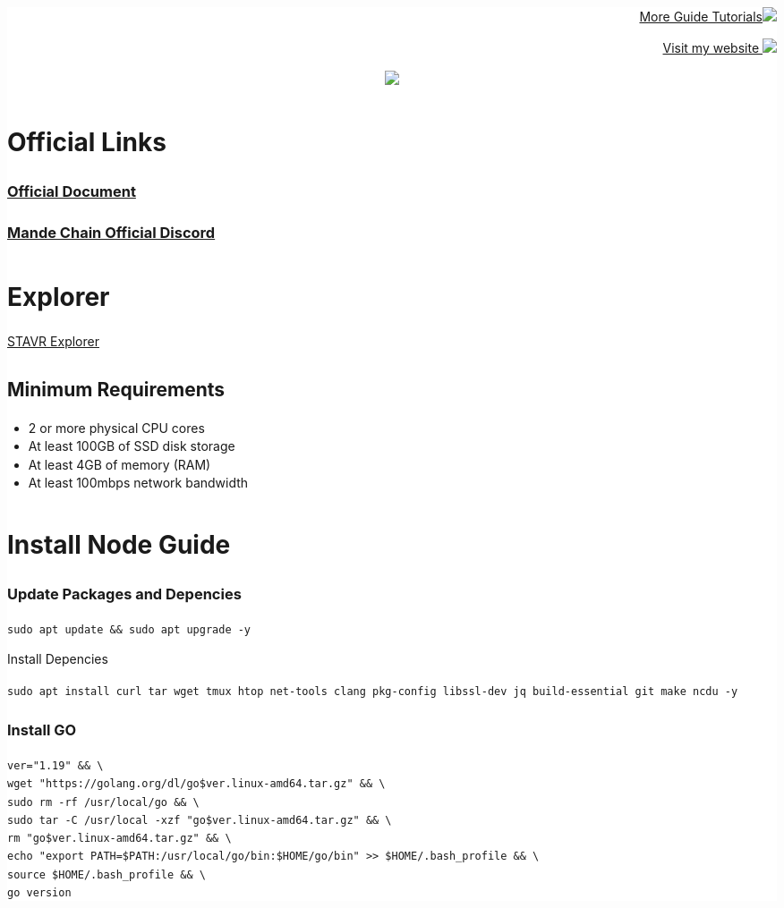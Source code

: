 <p style="font-size:14px" align="right">
<a href="https://github.com/elangrr/testnet_guide" target="_blank">More Guide Tutorials<img src="https://avatars.githubusercontent.com/u/34649601?v=4" width="30"/></a>
</p>

<p style="font-size:14px" align="right">
<a href="https://indonode.dev/" target="_blank">Visit my website <img src="https://avatars.githubusercontent.com/u/34649601?v=4" width="30"/></a>
</p>

<p align="center">
 <img height="250" height="auto" src="https://user-images.githubusercontent.com/34649601/195998836-4f64c191-0a50-4819-a623-a2e9fb84901b.png">



# Official Links
### [Official Document](https://github.com/mande-labs/testnet-1)
### [Mande Chain Official Discord](https://discord.gg/Q43H94fG7X)

# Explorer
[STAVR Explorer](https://explorer.stavr.tech/mande-chain/staking)

## Minimum Requirements 
- 2 or more physical CPU cores
- At least 100GB of SSD disk storage
- At least 4GB of memory (RAM)
- At least 100mbps network bandwidth

# Install Node Guide

### Update Packages and Depencies
```
sudo apt update && sudo apt upgrade -y
```

Install Depencies
```
sudo apt install curl tar wget tmux htop net-tools clang pkg-config libssl-dev jq build-essential git make ncdu -y
```

### Install GO
```
ver="1.19" && \
wget "https://golang.org/dl/go$ver.linux-amd64.tar.gz" && \
sudo rm -rf /usr/local/go && \
sudo tar -C /usr/local -xzf "go$ver.linux-amd64.tar.gz" && \
rm "go$ver.linux-amd64.tar.gz" && \
echo "export PATH=$PATH:/usr/local/go/bin:$HOME/go/bin" >> $HOME/.bash_profile && \
source $HOME/.bash_profile && \
go version
```
